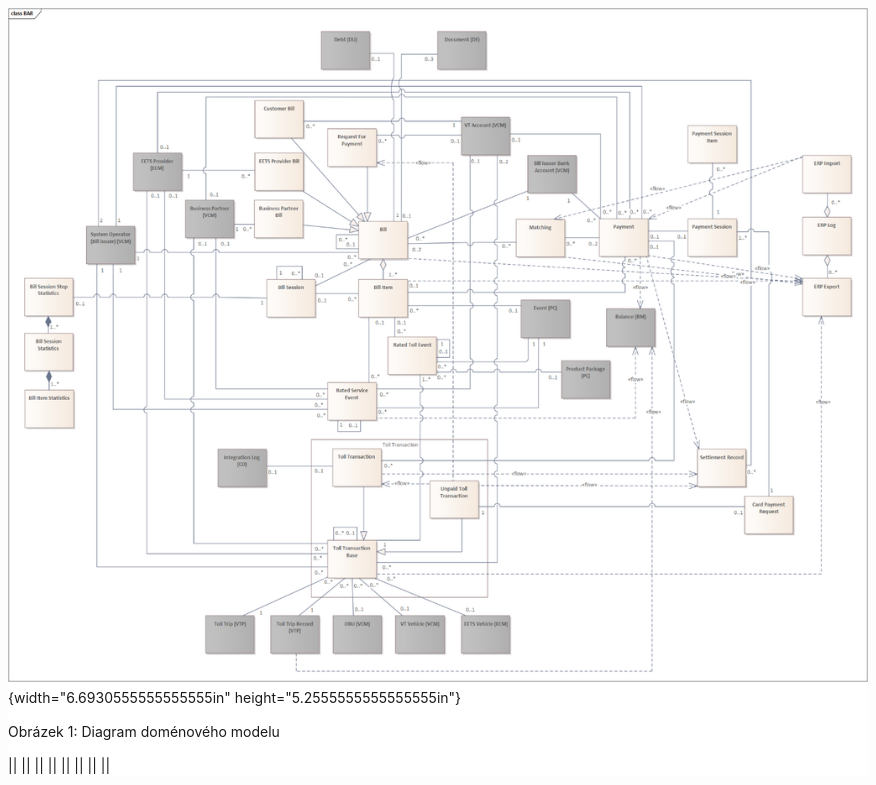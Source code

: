 ![](test_media/media/image3.png){width="6.6930555555555555in" height="5.2555555555555555in"}

Obrázek 1: Diagram doménového modelu

||
||
||
||
||
||
||
||
